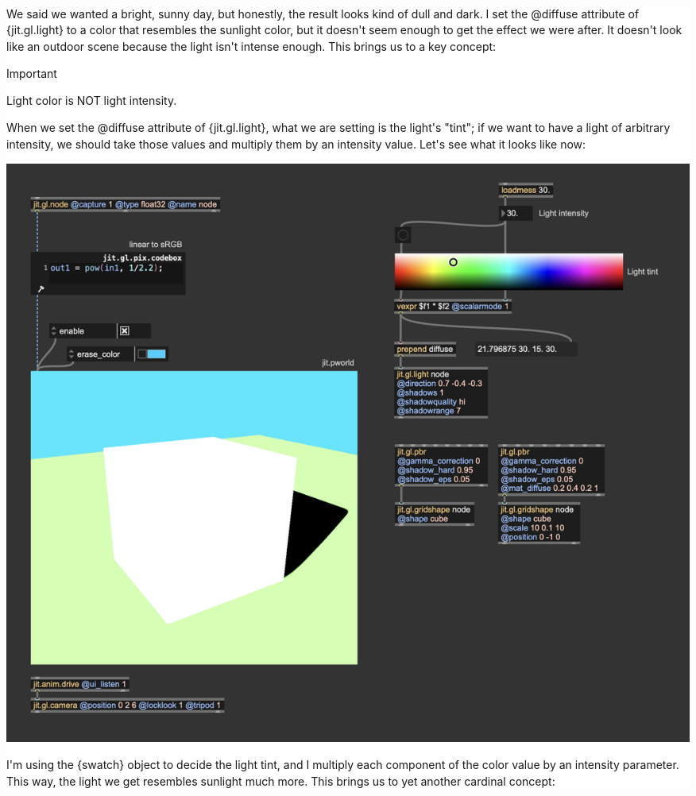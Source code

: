 We said we wanted a bright, sunny day, but honestly, the result looks kind of dull and dark. I set the @diffuse attribute of {jit.gl.light} to a color that resembles the sunlight color, but it doesn't seem enough to get the effect we were after. It doesn't look like an outdoor scene because the light isn't intense enough. This brings us to a key concept: 

> [!IMPORTANT]  
> Light color is NOT light intensity. 

When we set the @diffuse attribute of {jit.gl.light}, what we are setting is the light's "tint"; if we want to have a light of arbitrary intensity, we should take those values and multiply them by an intensity value. Let's see what it looks like now:

![](./images/visual-quality_013.png)

I'm using the {swatch} object to decide the light tint, and I multiply each component of the color value by an intensity parameter. This way, the light we get resembles sunlight much more. This brings us to yet another cardinal concept: 
